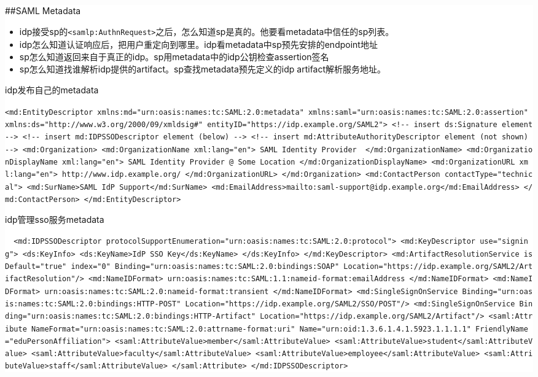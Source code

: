 
##SAML Metadata
+ idp接受sp的`<samlp:AuthnRequest>`之后，怎么知道sp是真的。他要看metadata中信任的sp列表。
+ idp怎么知道认证响应后，把用户重定向到哪里。idp看metadata中sp预先安排的endpoint地址
+ sp怎么知道返回来自于真正的idp。sp用metadata中的idp公钥检查assertion签名
+ sp怎么知道找谁解析idp提供的artifact。sp查找metadata预先定义的idp artifact解析服务地址。

idp发布自己的metadata<pre>`<md:EntityDescriptor
    xmlns:md="urn:oasis:names:tc:SAML:2.0:metadata"
    xmlns:saml="urn:oasis:names:tc:SAML:2.0:assertion"
    xmlns:ds="http://www.w3.org/2000/09/xmldsig#"
    entityID="https://idp.example.org/SAML2">
    <!-- insert ds:Signature element -->
    <!-- insert md:IDPSSODescriptor element (below) -->
    <!-- insert md:AttributeAuthorityDescriptor element (not shown) -->
    <md:Organization>
      <md:OrganizationName xml:lang="en">
        SAML Identity Provider 
      </md:OrganizationName>
      <md:OrganizationDisplayName xml:lang="en">
        SAML Identity Provider @ Some Location
      </md:OrganizationDisplayName>
      <md:OrganizationURL xml:lang="en">
        http://www.idp.example.org/
      </md:OrganizationURL>
    </md:Organization>
    <md:ContactPerson contactType="technical">
      <md:SurName>SAML IdP Support</md:SurName>
      <md:EmailAddress>mailto:saml-support@idp.example.org</md:EmailAddress>
    </md:ContactPerson>
  </md:EntityDescriptor>`</pre>

idp管理sso服务metadata<pre>`  <md:IDPSSODescriptor
    protocolSupportEnumeration="urn:oasis:names:tc:SAML:2.0:protocol">
    <md:KeyDescriptor use="signing">
      <ds:KeyInfo>
        <ds:KeyName>IdP SSO Key</ds:KeyName>
      </ds:KeyInfo>
    </md:KeyDescriptor>
    <md:ArtifactResolutionService isDefault="true" index="0"
      Binding="urn:oasis:names:tc:SAML:2.0:bindings:SOAP"
      Location="https://idp.example.org/SAML2/ArtifactResolution"/>
    <md:NameIDFormat>
      urn:oasis:names:tc:SAML:1.1:nameid-format:emailAddress
    </md:NameIDFormat>
    <md:NameIDFormat>
      urn:oasis:names:tc:SAML:2.0:nameid-format:transient
    </md:NameIDFormat>
    <md:SingleSignOnService
      Binding="urn:oasis:names:tc:SAML:2.0:bindings:HTTP-POST"
      Location="https://idp.example.org/SAML2/SSO/POST"/>
    <md:SingleSignOnService
      Binding="urn:oasis:names:tc:SAML:2.0:bindings:HTTP-Artifact"
      Location="https://idp.example.org/SAML2/Artifact"/>
    <saml:Attribute
      NameFormat="urn:oasis:names:tc:SAML:2.0:attrname-format:uri"
      Name="urn:oid:1.3.6.1.4.1.5923.1.1.1.1"
      FriendlyName="eduPersonAffiliation">
      <saml:AttributeValue>member</saml:AttributeValue>
      <saml:AttributeValue>student</saml:AttributeValue>
      <saml:AttributeValue>faculty</saml:AttributeValue>
      <saml:AttributeValue>employee</saml:AttributeValue>
      <saml:AttributeValue>staff</saml:AttributeValue>
    </saml:Attribute>
  </md:IDPSSODescriptor>`</pre>